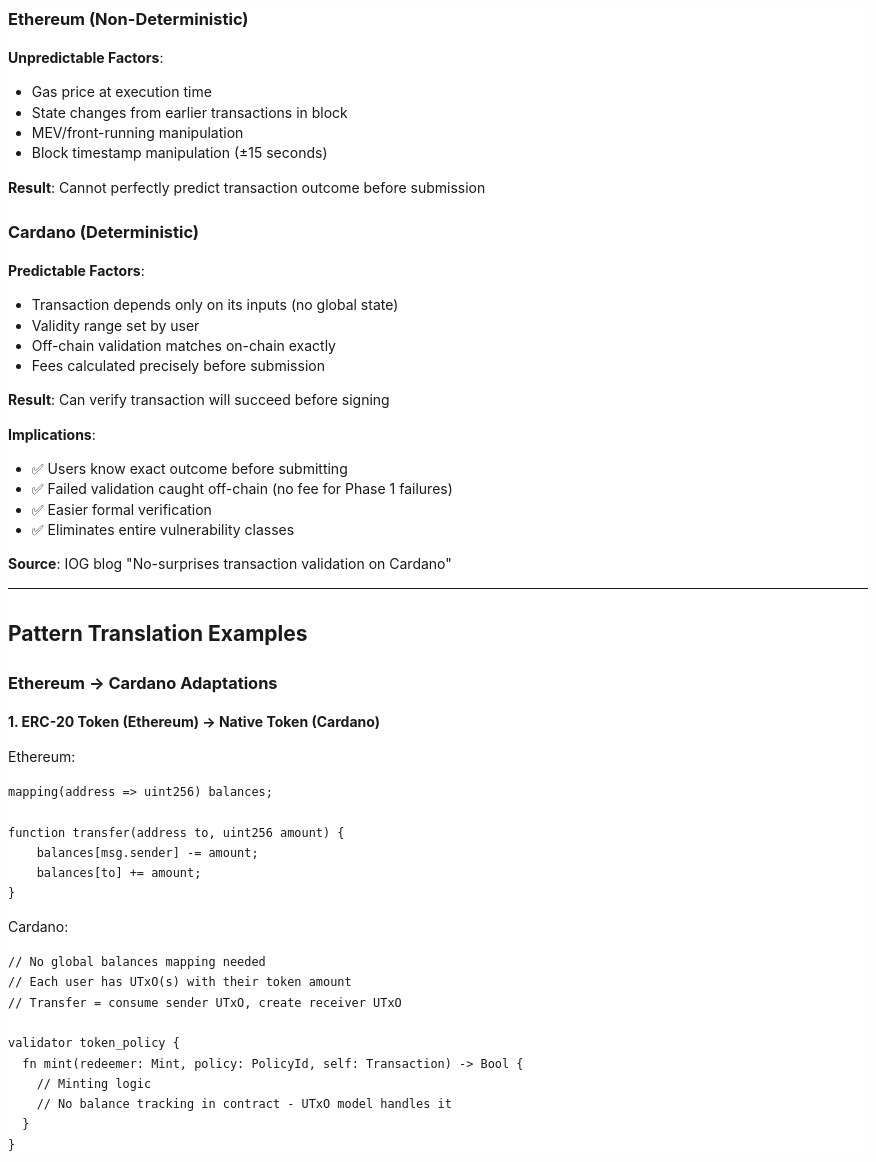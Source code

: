 ### Ethereum (Non-Deterministic)

**Unpredictable Factors**:
- Gas price at execution time
- State changes from earlier transactions in block
- MEV/front-running manipulation
- Block timestamp manipulation (±15 seconds)

**Result**: Cannot perfectly predict transaction outcome before submission

### Cardano (Deterministic)

**Predictable Factors**:
- Transaction depends only on its inputs (no global state)
- Validity range set by user
- Off-chain validation matches on-chain exactly
- Fees calculated precisely before submission

**Result**: Can verify transaction will succeed before signing

**Implications**:
- ✅ Users know exact outcome before submitting
- ✅ Failed validation caught off-chain (no fee for Phase 1 failures)
- ✅ Easier formal verification
- ✅ Eliminates entire vulnerability classes

**Source**: IOG blog "No-surprises transaction validation on Cardano"

---

## Pattern Translation Examples

### Ethereum → Cardano Adaptations

**1. ERC-20 Token (Ethereum) → Native Token (Cardano)**

Ethereum:
```solidity
mapping(address => uint256) balances;

function transfer(address to, uint256 amount) {
    balances[msg.sender] -= amount;
    balances[to] += amount;
}
```

Cardano:
```aiken
// No global balances mapping needed
// Each user has UTxO(s) with their token amount
// Transfer = consume sender UTxO, create receiver UTxO

validator token_policy {
  fn mint(redeemer: Mint, policy: PolicyId, self: Transaction) -> Bool {
    // Minting logic
    // No balance tracking in contract - UTxO model handles it
  }
}
```
